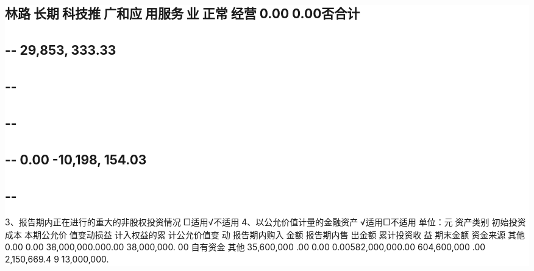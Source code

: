 林路
长期
科技推
广和应
用服务
业
正常
经营
0.00
0.00否合计
--
--
29,853,
333.33
--
--
--
--
--
--
0.00
-10,198,
154.03
--
--
--
3、报告期内正在进行的重大的非股权投资情况
□适用√不适用
4、以公允价值计量的金融资产
√适用□不适用
单位：元
资产类别
初始投资
成本
本期公允价
值变动损益
计入权益的累
计公允价值变
动
报告期内购入
金额
报告期内售
出金额
累计投资收
益
期末金额
资金来源
其他
0.00
0.00
38,000,000.000.00
38,000,000.
00
自有资金
其他
35,600,000
.00
0.00
0.00582,000,000.00
604,600,000
.00
2,150,669.4
9
13,000,000.